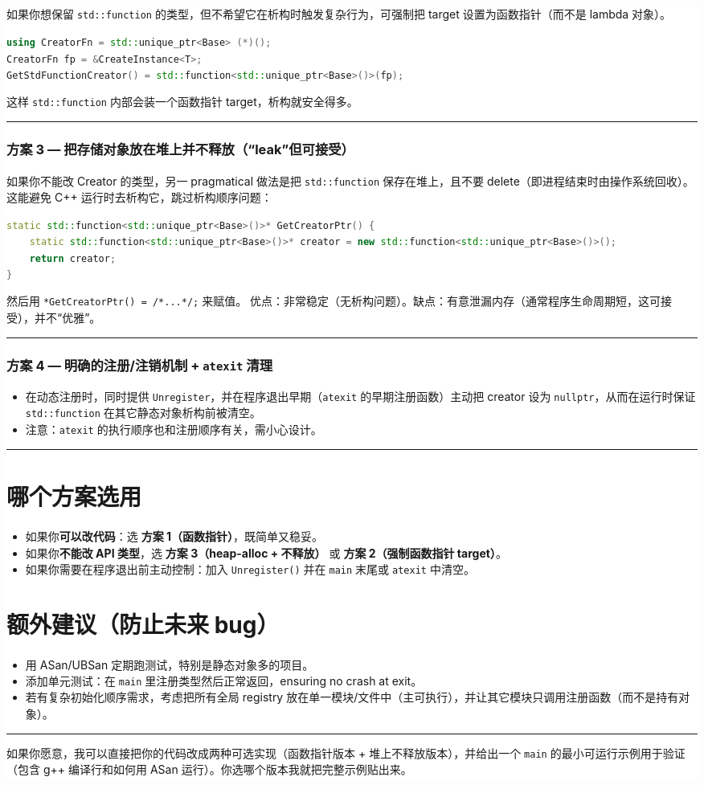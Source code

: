 如果你想保留 `std::function` 的类型，但不希望它在析构时触发复杂行为，可强制把 target 设置为函数指针（而不是 lambda 对象）。

```cpp
using CreatorFn = std::unique_ptr<Base> (*)();
CreatorFn fp = &CreateInstance<T>;
GetStdFunctionCreator() = std::function<std::unique_ptr<Base>()>(fp);
```

这样 `std::function` 内部会装一个函数指针 target，析构就安全得多。

---

### 方案 3 — 把存储对象放在堆上并**不释放**（“leak”但可接受）

如果你不能改 Creator 的类型，另一 pragmatical 做法是把 `std::function` 保存在堆上，且不要 delete（即进程结束时由操作系统回收）。这能避免 C++ 运行时去析构它，跳过析构顺序问题：

```cpp
static std::function<std::unique_ptr<Base>()>* GetCreatorPtr() {
    static std::function<std::unique_ptr<Base>()>* creator = new std::function<std::unique_ptr<Base>()>();
    return creator;
}
```

然后用 `*GetCreatorPtr() = /*...*/;` 来赋值。
优点：非常稳定（无析构问题）。缺点：有意泄漏内存（通常程序生命周期短，这可接受），并不“优雅”。

---

### 方案 4 — 明确的注册/注销机制 + `atexit` 清理

* 在动态注册时，同时提供 `Unregister`，并在程序退出早期（`atexit` 的早期注册函数）主动把 creator 设为 `nullptr`，从而在运行时保证 `std::function` 在其它静态对象析构前被清空。
* 注意：`atexit` 的执行顺序也和注册顺序有关，需小心设计。

---

# 哪个方案选用

* 如果你**可以改代码**：选 **方案 1（函数指针）**，既简单又稳妥。
* 如果你**不能改 API 类型**，选 **方案 3（heap-alloc + 不释放）** 或 **方案 2（强制函数指针 target）**。
* 如果你需要在程序退出前主动控制：加入 `Unregister()` 并在 `main` 末尾或 `atexit` 中清空。

# 额外建议（防止未来 bug）

* 用 ASan/UBSan 定期跑测试，特别是静态对象多的项目。
* 添加单元测试：在 `main` 里注册类型然后正常返回，ensuring no crash at exit。
* 若有复杂初始化顺序需求，考虑把所有全局 registry 放在单一模块/文件中（主可执行），并让其它模块只调用注册函数（而不是持有对象）。

---

如果你愿意，我可以直接把你的代码改成两种可选实现（函数指针版本 + 堆上不释放版本），并给出一个 `main` 的最小可运行示例用于验证（包含 g++ 编译行和如何用 ASan 运行）。你选哪个版本我就把完整示例贴出来。

